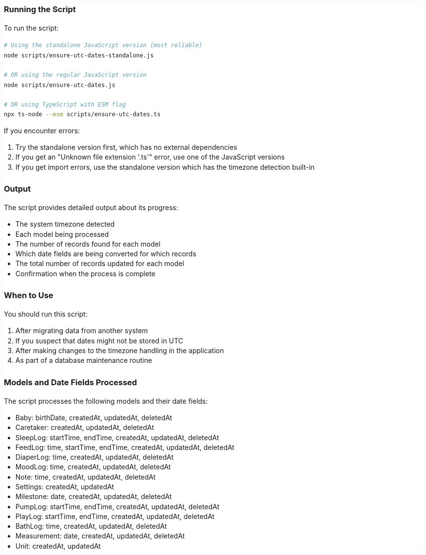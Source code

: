 ### Running the Script

To run the script:

```bash
# Using the standalone JavaScript version (most reliable)
node scripts/ensure-utc-dates-standalone.js

# OR using the regular JavaScript version
node scripts/ensure-utc-dates.js

# OR using TypeScript with ESM flag
npx ts-node --esm scripts/ensure-utc-dates.ts
```

If you encounter errors:

1. Try the standalone version first, which has no external dependencies
2. If you get an "Unknown file extension '.ts'" error, use one of the JavaScript versions
3. If you get import errors, use the standalone version which has the timezone detection built-in

### Output

The script provides detailed output about its progress:

- The system timezone detected
- Each model being processed
- The number of records found for each model
- Which date fields are being converted for which records
- The total number of records updated for each model
- Confirmation when the process is complete

### When to Use

You should run this script:

1. After migrating data from another system
2. If you suspect that dates might not be stored in UTC
3. After making changes to the timezone handling in the application
4. As part of a database maintenance routine

### Models and Date Fields Processed

The script processes the following models and their date fields:

- Baby: birthDate, createdAt, updatedAt, deletedAt
- Caretaker: createdAt, updatedAt, deletedAt
- SleepLog: startTime, endTime, createdAt, updatedAt, deletedAt
- FeedLog: time, startTime, endTime, createdAt, updatedAt, deletedAt
- DiaperLog: time, createdAt, updatedAt, deletedAt
- MoodLog: time, createdAt, updatedAt, deletedAt
- Note: time, createdAt, updatedAt, deletedAt
- Settings: createdAt, updatedAt
- Milestone: date, createdAt, updatedAt, deletedAt
- PumpLog: startTime, endTime, createdAt, updatedAt, deletedAt
- PlayLog: startTime, endTime, createdAt, updatedAt, deletedAt
- BathLog: time, createdAt, updatedAt, deletedAt
- Measurement: date, createdAt, updatedAt, deletedAt
- Unit: createdAt, updatedAt
